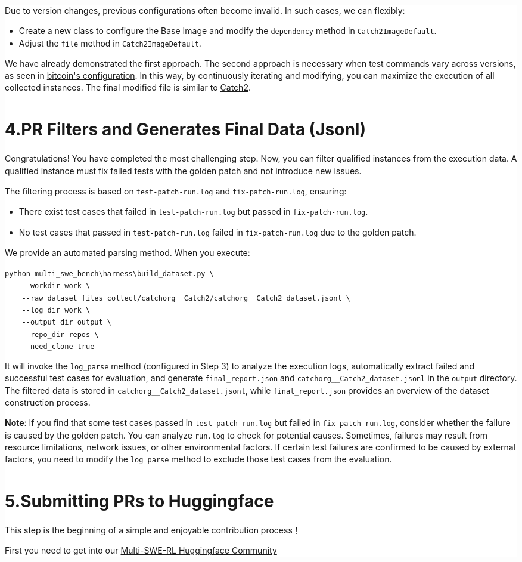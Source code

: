 Due to version changes, previous configurations often become invalid. In such cases, we can flexibly:
- Create a new class to configure the Base Image and modify the `dependency` method in `Catch2ImageDefault`.
- Adjust the `file` method in `Catch2ImageDefault`.

We have already demonstrated the first approach. The second approach is necessary when test commands vary across versions, as seen in [bitcoin's configuration](../multi_swe_bench/harness/repos/cpp/bitcoin/bitcoin.py).
In this way, by continuously iterating and modifying, you can maximize the execution of all collected instances. The final modified file is similar to [Catch2](../multi_swe_bench/harness/repos/cpp/catchorg/catch2.py).

# 4.PR Filters and Generates Final Data (Jsonl)

Congratulations! You have completed the most challenging step. Now, you can filter qualified instances from the execution data. A qualified instance must fix failed tests with the golden patch and not introduce new issues.

The filtering process is based on `test-patch-run.log` and `fix-patch-run.log`, ensuring:

- There exist test cases that failed in `test-patch-run.log` but passed in `fix-patch-run.log`.

- No test cases that passed in `test-patch-run.log` failed in `fix-patch-run.log` due to the golden patch.

We provide an automated parsing method. When you execute:
```
python multi_swe_bench\harness\build_dataset.py \
    --workdir work \
    --raw_dataset_files collect/catchorg__Catch2/catchorg__Catch2_dataset.jsonl \ 
    --log_dir work \ 
    --output_dir output \ 
    --repo_dir repos \ 
    --need_clone true 
```
It will invoke the `log_parse` method (configured in [Step 3](#class-for-running-the-Instance)) to analyze the execution logs, automatically extract failed and successful test cases for evaluation, and generate `final_report.json` and `catchorg__Catch2_dataset.jsonl` in the `output` directory. The filtered data is stored in `catchorg__Catch2_dataset.jsonl`, while `final_report.json` provides an overview of the dataset construction process.

**Note**: If you find that some test cases passed in `test-patch-run.log` but failed in `fix-patch-run.log`, consider whether the failure is caused by the golden patch. You can analyze `run.log` to check for potential causes. Sometimes, failures may result from resource limitations, network issues, or other environmental factors. If certain test failures are confirmed to be caused by external factors, you need to modify the `log_parse` method to exclude those test cases from the evaluation.

# 5.Submitting PRs to Huggingface

This step is the beginning of a simple and enjoyable contribution process！

First you need to get into our [Multi-SWE-RL Huggingface Community](https://huggingface.co/datasets/Multi-SWE-RL/Multi-SWE-RL/tree/main) 
